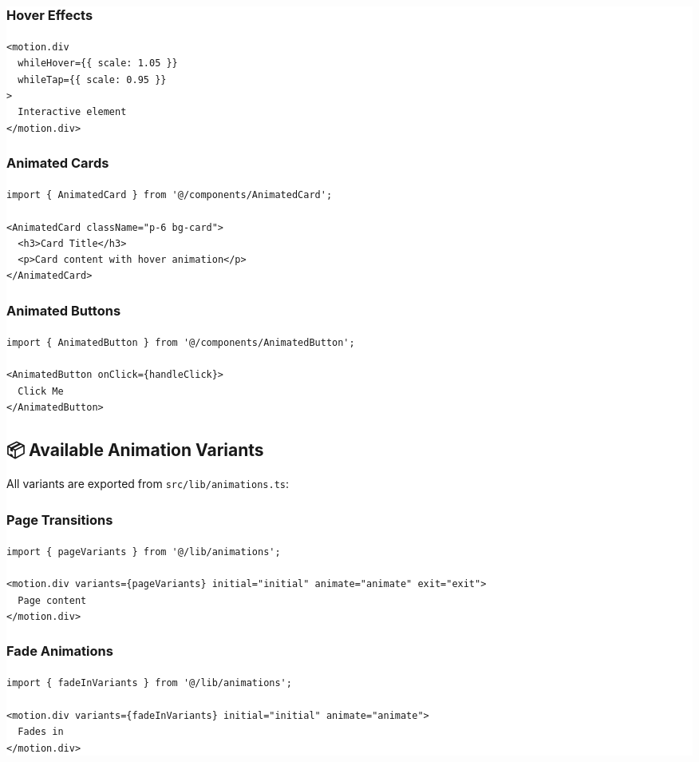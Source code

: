 ### Hover Effects

```tsx
<motion.div
  whileHover={{ scale: 1.05 }}
  whileTap={{ scale: 0.95 }}
>
  Interactive element
</motion.div>
```

### Animated Cards

```tsx
import { AnimatedCard } from '@/components/AnimatedCard';

<AnimatedCard className="p-6 bg-card">
  <h3>Card Title</h3>
  <p>Card content with hover animation</p>
</AnimatedCard>
```

### Animated Buttons

```tsx
import { AnimatedButton } from '@/components/AnimatedButton';

<AnimatedButton onClick={handleClick}>
  Click Me
</AnimatedButton>
```

## 📦 Available Animation Variants

All variants are exported from `src/lib/animations.ts`:

### Page Transitions

```tsx
import { pageVariants } from '@/lib/animations';

<motion.div variants={pageVariants} initial="initial" animate="animate" exit="exit">
  Page content
</motion.div>
```

### Fade Animations

```tsx
import { fadeInVariants } from '@/lib/animations';

<motion.div variants={fadeInVariants} initial="initial" animate="animate">
  Fades in
</motion.div>
```
